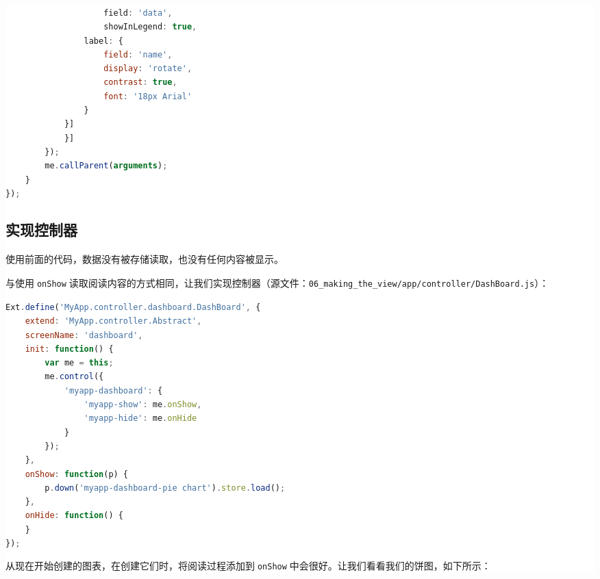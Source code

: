 ```js
                    field: 'data',
                    showInLegend: true,
                label: {
                    field: 'name',
                    display: 'rotate',
                    contrast: true,
                    font: '18px Arial'
                }
            }]
            }]
        });
        me.callParent(arguments);
    }
});
```

## 实现控制器

使用前面的代码，数据没有被存储读取，也没有任何内容被显示。

与使用 `onShow` 读取阅读内容的方式相同，让我们实现控制器（源文件：`06_making_the_view/app/controller/DashBoard.js`）：

```js
Ext.define('MyApp.controller.dashboard.DashBoard', {
    extend: 'MyApp.controller.Abstract',
    screenName: 'dashboard',
    init: function() {
        var me = this;
        me.control({
            'myapp-dashboard': {
                'myapp-show': me.onShow,
                'myapp-hide': me.onHide
            }
        });
    },
    onShow: function(p) {
        p.down('myapp-dashboard-pie chart').store.load();
    },
    onHide: function() {
    }
});
```

从现在开始创建的图表，在创建它们时，将阅读过程添加到 `onShow` 中会很好。让我们看看我们的饼图，如下所示：
